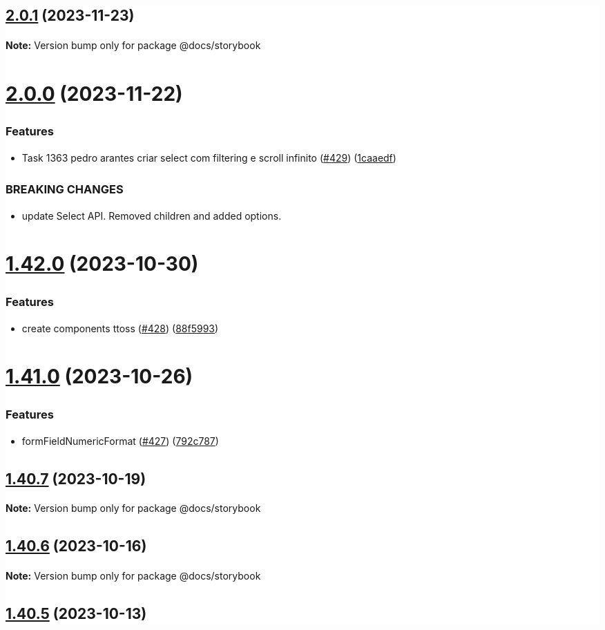## [2.0.1](https://github.com/ttoss/ttoss/compare/@docs/storybook@2.0.0...@docs/storybook@2.0.1) (2023-11-23)

**Note:** Version bump only for package @docs/storybook

# [2.0.0](https://github.com/ttoss/ttoss/compare/@docs/storybook@1.42.0...@docs/storybook@2.0.0) (2023-11-22)

### Features

- Task 1363 pedro arantes criar select com filtering e scroll infinito ([#429](https://github.com/ttoss/ttoss/issues/429)) ([1caaedf](https://github.com/ttoss/ttoss/commit/1caaedf19b4270a25781a538c86e641e48a12624))

### BREAKING CHANGES

- update Select API. Removed children and added options.

# [1.42.0](https://github.com/ttoss/ttoss/compare/@docs/storybook@1.41.0...@docs/storybook@1.42.0) (2023-10-30)

### Features

- create components ttoss ([#428](https://github.com/ttoss/ttoss/issues/428)) ([88f5993](https://github.com/ttoss/ttoss/commit/88f59935a73d990bf9b1ce70676d983e7be2dc3e))

# [1.41.0](https://github.com/ttoss/ttoss/compare/@docs/storybook@1.40.7...@docs/storybook@1.41.0) (2023-10-26)

### Features

- formFieldNumericFormat ([#427](https://github.com/ttoss/ttoss/issues/427)) ([792c787](https://github.com/ttoss/ttoss/commit/792c787332188b29f26473130a39a8effb119fb3))

## [1.40.7](https://github.com/ttoss/ttoss/compare/@docs/storybook@1.40.6...@docs/storybook@1.40.7) (2023-10-19)

**Note:** Version bump only for package @docs/storybook

## [1.40.6](https://github.com/ttoss/ttoss/compare/@docs/storybook@1.40.5...@docs/storybook@1.40.6) (2023-10-16)

**Note:** Version bump only for package @docs/storybook

## [1.40.5](https://github.com/ttoss/ttoss/compare/@docs/storybook@1.40.4...@docs/storybook@1.40.5) (2023-10-13)
